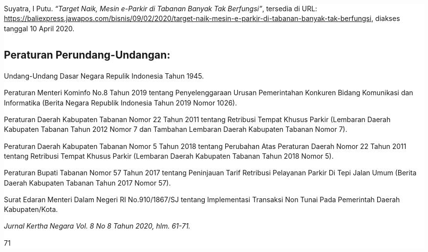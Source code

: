 <p><span class="font5">Suyatra, I Putu. </span><span class="font5" style="font-style:italic;">“Target Naik, Mesin e-Parkir di Tabanan Banyak Tak Berfungsi”</span><span class="font5">, tersedia di URL: </span><a href="https://baliexpress.jawapos.com/bisnis/09/02/2020/target-naik-mesin-e-parkir-di-tabanan-banyak-tak-berfungsi"><span class="font5">https://baliexpress.jawapos.com/bisnis/09/02/2020/target-naik-mesin-e-parkir-di-tabanan-banyak-tak-berfungsi</span></a><span class="font5">, diakses tanggal 10 April 2020.</span></p>
<h2><a name="bookmark22"></a><span class="font5" style="font-weight:bold;"><a name="bookmark23"></a>Peraturan Perundang-Undangan:</span></h2>
<p><span class="font5">Undang-Undang Dasar Negara Repulik Indonesia Tahun 1945.</span></p>
<p><span class="font5">Peraturan Menteri Kominfo No.8 Tahun 2019 tentang Penyelenggaraan Urusan Pemerintahan Konkuren Bidang Komunikasi dan Informatika (Berita Negara Republik Indonesia Tahun 2019 Nomor 1026).</span></p>
<p><span class="font5">Peraturan Daerah Kabupaten Tabanan Nomor 22 Tahun 2011 tentang Retribusi Tempat Khusus Parkir (Lembaran Daerah Kabupaten Tabanan Tahun 2012 Nomor 7 dan Tambahan Lembaran Daerah Kabupaten Tabanan Nomor 7).</span></p>
<p><span class="font5">Peraturan Daerah Kabupaten Tabanan Nomor 5 Tahun 2018 tentang Perubahan Atas Peraturan Daerah Nomor 22 Tahun 2011 tentang Retribusi Tempat Khusus Parkir (Lembaran Daerah Kabupaten Tabanan Tahun 2018 Nomor 5).</span></p>
<p><span class="font5">Peraturan Bupati Tabanan Nomor 57 Tahun 2017 tentang Peninjauan Tarif Retribusi Pelayanan Parkir Di Tepi Jalan Umum (Berita Daerah Kabupaten Tabanan Tahun 2017 Nomor 57).</span></p>
<p><span class="font5">Surat Edaran Menteri Dalam Negeri RI No.910/1867/SJ tentang Implementasi Transaksi Non Tunai Pada Pemerintah Daerah Kabupaten/Kota.</span></p>
<p><span class="font3" style="font-style:italic;">Jurnal Kertha Negara Vol. 8 No 8 Tahun 2020, hlm. 61-71.</span></p>
<p><span class="font3">71</span></p>